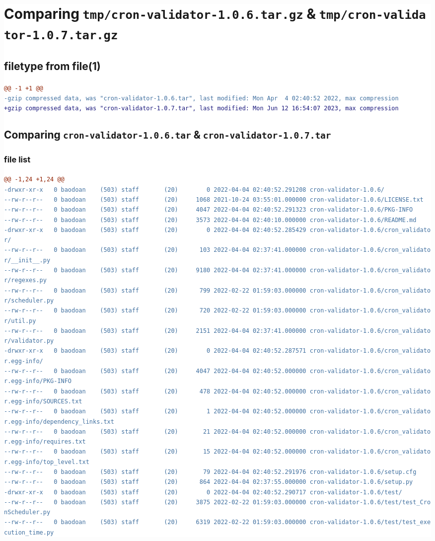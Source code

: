 # Comparing `tmp/cron-validator-1.0.6.tar.gz` & `tmp/cron-validator-1.0.7.tar.gz`

## filetype from file(1)

```diff
@@ -1 +1 @@
-gzip compressed data, was "cron-validator-1.0.6.tar", last modified: Mon Apr  4 02:40:52 2022, max compression
+gzip compressed data, was "cron-validator-1.0.7.tar", last modified: Mon Jun 12 16:54:07 2023, max compression
```

## Comparing `cron-validator-1.0.6.tar` & `cron-validator-1.0.7.tar`

### file list

```diff
@@ -1,24 +1,24 @@
-drwxr-xr-x   0 baodoan    (503) staff       (20)        0 2022-04-04 02:40:52.291208 cron-validator-1.0.6/
--rw-r--r--   0 baodoan    (503) staff       (20)     1068 2021-10-24 03:55:01.000000 cron-validator-1.0.6/LICENSE.txt
--rw-r--r--   0 baodoan    (503) staff       (20)     4047 2022-04-04 02:40:52.291323 cron-validator-1.0.6/PKG-INFO
--rw-r--r--   0 baodoan    (503) staff       (20)     3573 2022-04-04 02:40:10.000000 cron-validator-1.0.6/README.md
-drwxr-xr-x   0 baodoan    (503) staff       (20)        0 2022-04-04 02:40:52.285429 cron-validator-1.0.6/cron_validator/
--rw-r--r--   0 baodoan    (503) staff       (20)      103 2022-04-04 02:37:41.000000 cron-validator-1.0.6/cron_validator/__init__.py
--rw-r--r--   0 baodoan    (503) staff       (20)     9180 2022-04-04 02:37:41.000000 cron-validator-1.0.6/cron_validator/regexes.py
--rw-r--r--   0 baodoan    (503) staff       (20)      799 2022-02-22 01:59:03.000000 cron-validator-1.0.6/cron_validator/scheduler.py
--rw-r--r--   0 baodoan    (503) staff       (20)      720 2022-02-22 01:59:03.000000 cron-validator-1.0.6/cron_validator/util.py
--rw-r--r--   0 baodoan    (503) staff       (20)     2151 2022-04-04 02:37:41.000000 cron-validator-1.0.6/cron_validator/validator.py
-drwxr-xr-x   0 baodoan    (503) staff       (20)        0 2022-04-04 02:40:52.287571 cron-validator-1.0.6/cron_validator.egg-info/
--rw-r--r--   0 baodoan    (503) staff       (20)     4047 2022-04-04 02:40:52.000000 cron-validator-1.0.6/cron_validator.egg-info/PKG-INFO
--rw-r--r--   0 baodoan    (503) staff       (20)      478 2022-04-04 02:40:52.000000 cron-validator-1.0.6/cron_validator.egg-info/SOURCES.txt
--rw-r--r--   0 baodoan    (503) staff       (20)        1 2022-04-04 02:40:52.000000 cron-validator-1.0.6/cron_validator.egg-info/dependency_links.txt
--rw-r--r--   0 baodoan    (503) staff       (20)       21 2022-04-04 02:40:52.000000 cron-validator-1.0.6/cron_validator.egg-info/requires.txt
--rw-r--r--   0 baodoan    (503) staff       (20)       15 2022-04-04 02:40:52.000000 cron-validator-1.0.6/cron_validator.egg-info/top_level.txt
--rw-r--r--   0 baodoan    (503) staff       (20)       79 2022-04-04 02:40:52.291976 cron-validator-1.0.6/setup.cfg
--rw-r--r--   0 baodoan    (503) staff       (20)      864 2022-04-04 02:37:55.000000 cron-validator-1.0.6/setup.py
-drwxr-xr-x   0 baodoan    (503) staff       (20)        0 2022-04-04 02:40:52.290717 cron-validator-1.0.6/test/
--rw-r--r--   0 baodoan    (503) staff       (20)     3875 2022-02-22 01:59:03.000000 cron-validator-1.0.6/test/test_CronScheduler.py
--rw-r--r--   0 baodoan    (503) staff       (20)     6319 2022-02-22 01:59:03.000000 cron-validator-1.0.6/test/test_execution_time.py
```